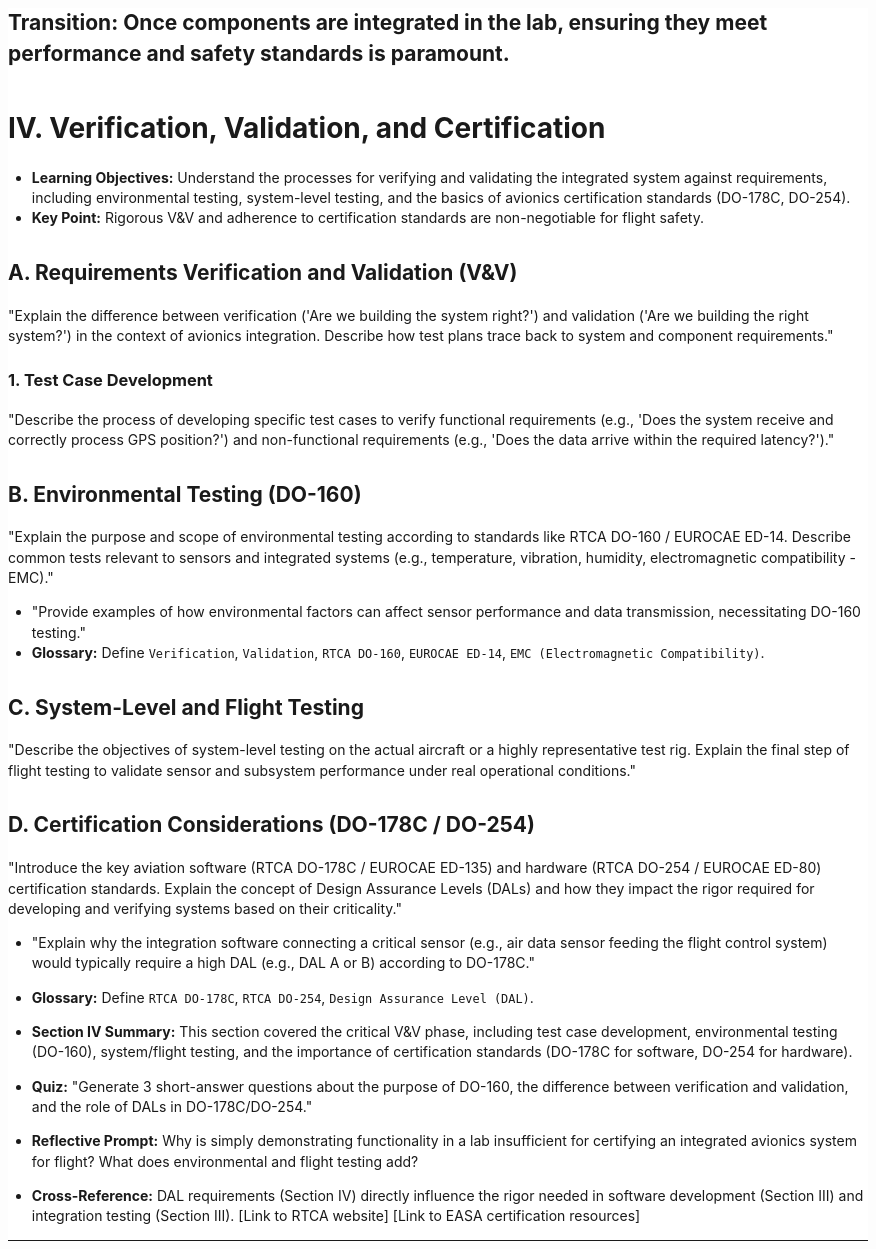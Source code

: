 **Transition:** Once components are integrated in the lab, ensuring they meet performance and safety standards is paramount.
---

# IV. Verification, Validation, and Certification

*   **Learning Objectives:** Understand the processes for verifying and validating the integrated system against requirements, including environmental testing, system-level testing, and the basics of avionics certification standards (DO-178C, DO-254).
*   **Key Point:** Rigorous V&V and adherence to certification standards are non-negotiable for flight safety.

## A. Requirements Verification and Validation (V&V)
"Explain the difference between verification ('Are we building the system right?') and validation ('Are we building the right system?') in the context of avionics integration. Describe how test plans trace back to system and component requirements."

### 1. Test Case Development
"Describe the process of developing specific test cases to verify functional requirements (e.g., 'Does the system receive and correctly process GPS position?') and non-functional requirements (e.g., 'Does the data arrive within the required latency?')."

## B. Environmental Testing (DO-160)
"Explain the purpose and scope of environmental testing according to standards like RTCA DO-160 / EUROCAE ED-14. Describe common tests relevant to sensors and integrated systems (e.g., temperature, vibration, humidity, electromagnetic compatibility - EMC)."
*   "Provide examples of how environmental factors can affect sensor performance and data transmission, necessitating DO-160 testing."
*   **Glossary:** Define `Verification`, `Validation`, `RTCA DO-160`, `EUROCAE ED-14`, `EMC (Electromagnetic Compatibility)`.

## C. System-Level and Flight Testing
"Describe the objectives of system-level testing on the actual aircraft or a highly representative test rig. Explain the final step of flight testing to validate sensor and subsystem performance under real operational conditions."

## D. Certification Considerations (DO-178C / DO-254)
"Introduce the key aviation software (RTCA DO-178C / EUROCAE ED-135) and hardware (RTCA DO-254 / EUROCAE ED-80) certification standards. Explain the concept of Design Assurance Levels (DALs) and how they impact the rigor required for developing and verifying systems based on their criticality."
*   "Explain why the integration software connecting a critical sensor (e.g., air data sensor feeding the flight control system) would typically require a high DAL (e.g., DAL A or B) according to DO-178C."
*   **Glossary:** Define `RTCA DO-178C`, `RTCA DO-254`, `Design Assurance Level (DAL)`.

*   **Section IV Summary:** This section covered the critical V&V phase, including test case development, environmental testing (DO-160), system/flight testing, and the importance of certification standards (DO-178C for software, DO-254 for hardware).
*   **Quiz:** "Generate 3 short-answer questions about the purpose of DO-160, the difference between verification and validation, and the role of DALs in DO-178C/DO-254."
*   **Reflective Prompt:** Why is simply demonstrating functionality in a lab insufficient for certifying an integrated avionics system for flight? What does environmental and flight testing add?
*   **Cross-Reference:** DAL requirements (Section IV) directly influence the rigor needed in software development (Section III) and integration testing (Section III). [Link to RTCA website] [Link to EASA certification resources]

---